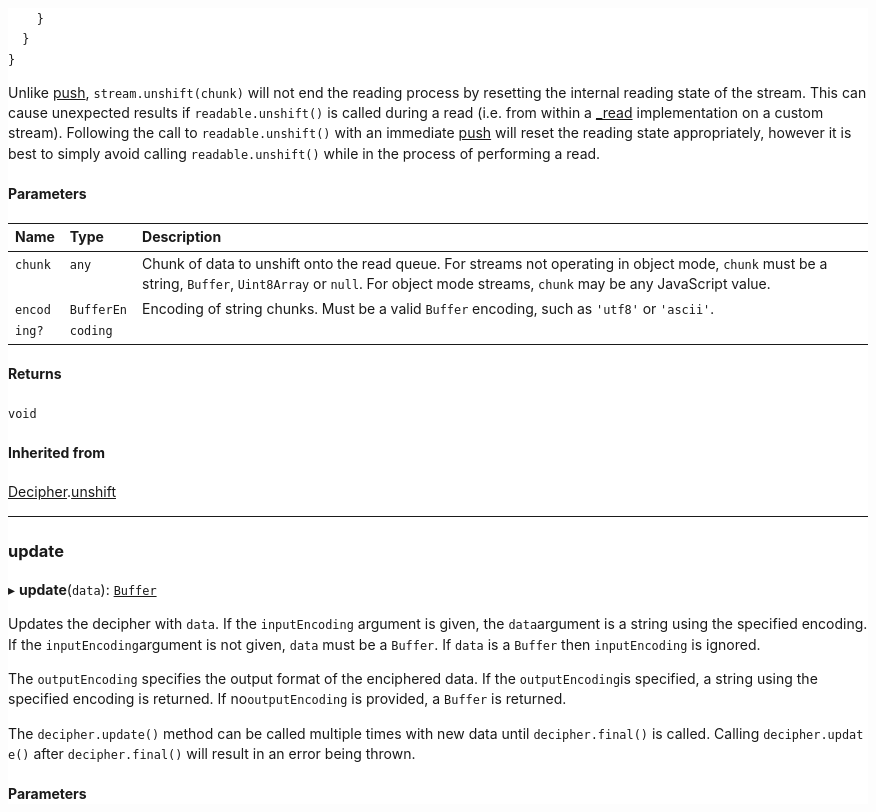 ```js
    }
  }
}
```

Unlike [push](https://oven-sh.github.io/bun-types/interfaces/crypto_.DecipherCCM.md#push), `stream.unshift(chunk)` will not
end the reading process by resetting the internal reading state of the stream.
This can cause unexpected results if `readable.unshift()` is called during a
read (i.e. from within a [_read](https://oven-sh.github.io/bun-types/interfaces/crypto_.DecipherCCM.md#_read) implementation on a
custom stream). Following the call to `readable.unshift()` with an immediate [push](https://oven-sh.github.io/bun-types/interfaces/crypto_.DecipherCCM.md#push) will reset the reading state appropriately,
however it is best to simply avoid calling `readable.unshift()` while in the
process of performing a read.

#### Parameters

| Name | Type | Description |
| :------ | :------ | :------ |
| `chunk` | `any` | Chunk of data to unshift onto the read queue. For streams not operating in object mode, `chunk` must be a string, `Buffer`, `Uint8Array` or `null`. For object mode streams, `chunk` may be any JavaScript value. |
| `encoding?` | `BufferEncoding` | Encoding of string chunks. Must be a valid `Buffer` encoding, such as `'utf8'` or `'ascii'`. |

#### Returns

`void`

#### Inherited from

[Decipher](https://oven-sh.github.io/bun-types/classes/crypto_.Decipher.md).[unshift](https://oven-sh.github.io/bun-types/classes/crypto_.Decipher.md#unshift)

___

### update

▸ **update**(`data`): [`Buffer`](https://oven-sh.github.io/bun-types/modules/buffer_.md#buffer)

Updates the decipher with `data`. If the `inputEncoding` argument is given,
the `data`argument is a string using the specified encoding. If the `inputEncoding`argument is not given, `data` must be a `Buffer`. If `data` is a `Buffer` then `inputEncoding` is
ignored.

The `outputEncoding` specifies the output format of the enciphered
data. If the `outputEncoding`is specified, a string using the specified encoding is returned. If no`outputEncoding` is provided, a `Buffer` is returned.

The `decipher.update()` method can be called multiple times with new data until `decipher.final()` is called. Calling `decipher.update()` after `decipher.final()` will result in an error
being thrown.

#### Parameters
